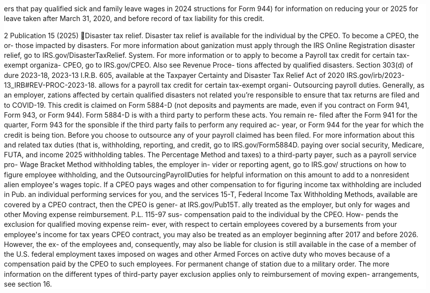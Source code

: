 ers that pay qualified sick and family leave wages in 2024    structions for Form 944) for information on reducing your
or 2025 for leave taken after March 31, 2020, and before      record of tax liability for this credit.

2                                                                                                    Publication 15 (2025)
Disaster tax relief. Disaster tax relief is available for        the individual by the CPEO. To become a CPEO, the or-
those impacted by disasters. For more information about          ganization must apply through the IRS Online Registration
disaster relief, go to IRS.gov/DisasterTaxRelief.                System. For more information or to apply to become a
Payroll tax credit for certain tax-exempt organiza-              CPEO, go to IRS.gov/CPEO. Also see Revenue Proce-
tions affected by qualified disasters. Section 303(d) of         dure 2023-18, 2023-13 I.R.B. 605, available at
the Taxpayer Certainty and Disaster Tax Relief Act of 2020       IRS.gov/irb/2023-13_IRB#REV-PROC-2023-18.
allows for a payroll tax credit for certain tax-exempt organi-   Outsourcing payroll duties. Generally, as an employer,
zations affected by certain qualified disasters not related      you’re responsible to ensure that tax returns are filed and
to COVID-19. This credit is claimed on Form 5884-D (not          deposits and payments are made, even if you contract
on Form 941, Form 943, or Form 944). Form 5884-D is              with a third party to perform these acts. You remain re-
filed after the Form 941 for the quarter, Form 943 for the       sponsible if the third party fails to perform any required ac-
year, or Form 944 for the year for which the credit is being     tion. Before you choose to outsource any of your payroll
claimed has been filed. For more information about this          and related tax duties (that is, withholding, reporting, and
credit, go to IRS.gov/Form5884D.                                 paying over social security, Medicare, FUTA, and income
2025 withholding tables. The Percentage Method and               taxes) to a third-party payer, such as a payroll service pro-
Wage Bracket Method withholding tables, the employer in-         vider     or    reporting     agent,      go    to   IRS.gov/
structions on how to figure employee withholding, and the        OutsourcingPayrollDuties for helpful information on this
amount to add to a nonresident alien employee's wages            topic. If a CPEO pays wages and other compensation to
for figuring income tax withholding are included in Pub.         an individual performing services for you, and the services
15-T, Federal Income Tax Withholding Methods, available          are covered by a CPEO contract, then the CPEO is gener-
at IRS.gov/Pub15T.                                               ally treated as the employer, but only for wages and other
Moving expense reimbursement. P.L. 115-97 sus-                   compensation paid to the individual by the CPEO. How-
pends the exclusion for qualified moving expense reim-           ever, with respect to certain employees covered by a
bursements from your employee's income for tax years             CPEO contract, you may also be treated as an employer
beginning after 2017 and before 2026. However, the ex-           of the employees and, consequently, may also be liable for
clusion is still available in the case of a member of the U.S.   federal employment taxes imposed on wages and other
Armed Forces on active duty who moves because of a               compensation paid by the CPEO to such employees. For
permanent change of station due to a military order. The         more information on the different types of third-party payer
exclusion applies only to reimbursement of moving expen-         arrangements, see section 16.